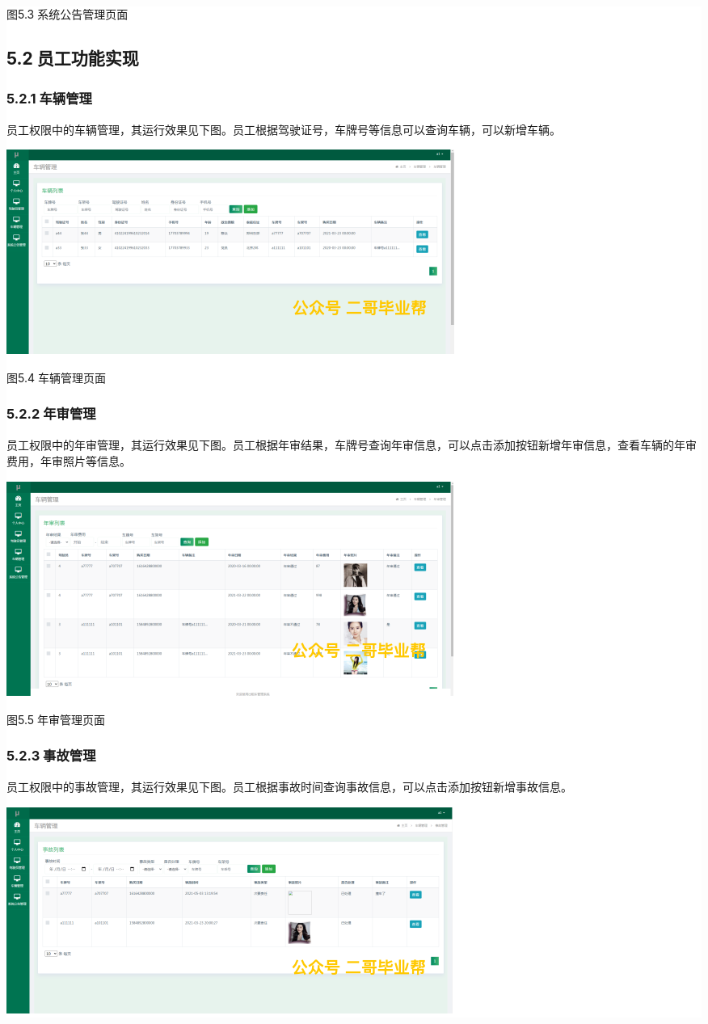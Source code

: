 图5.3 系统公告管理页面
## 5.2 员工功能实现
### 5.2.1 车辆管理
员工权限中的车辆管理，其运行效果见下图。员工根据驾驶证号，车牌号等信息可以查询车辆，可以新增车辆。

![](/md/blog.018.png)

图5.4 车辆管理页面
### 5.2.2 年审管理
员工权限中的年审管理，其运行效果见下图。员工根据年审结果，车牌号查询年审信息，可以点击添加按钮新增年审信息，查看车辆的年审费用，年审照片等信息。

![](/md/blog.019.png)

图5.5 年审管理页面
### 5.2.3 事故管理
员工权限中的事故管理，其运行效果见下图。员工根据事故时间查询事故信息，可以点击添加按钮新增事故信息。

![](/md/blog.020.png)
